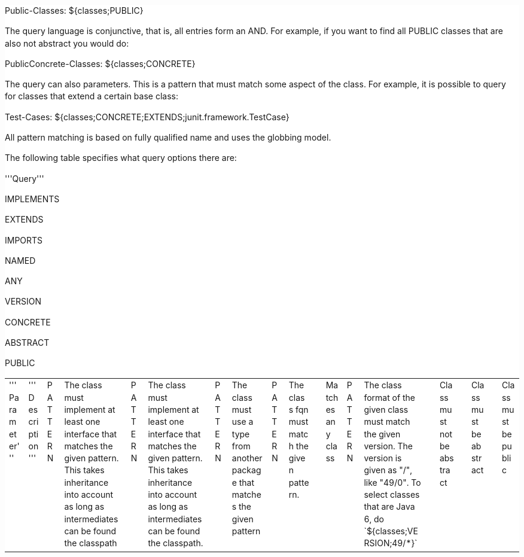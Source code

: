   Public-Classes: ${classes;PUBLIC}

The query language is conjunctive, that is, all entries form an AND. For example, if you want to find all PUBLIC classes that are also not abstract you would do:

  PublicConcrete-Classes: ${classes;CONCRETE}

The query can also parameters. This is a pattern that must match some aspect of the class. For example, it is possible to query for classes that extend a certain base class:

  Test-Cases: ${classes;CONCRETE;EXTENDS;junit.framework.TestCase}

All pattern matching is based on fully qualified name and uses the globbing model.

The following table specifies what query options there are:

<table>
'''Query'''
<td>'''Parameter'''</td>
<td>'''Description'''</td>

IMPLEMENTS
<td>PATTERN</td>
<td>The class must implement at least one interface that matches the given pattern. This takes inheritance into account as long as intermediates can be found the classpath</td>

EXTENDS
<td>PATTERN</td>
<td>The class must implement at least one interface that matches the given pattern. This takes inheritance into account as long as intermediates can be found the classpath.</td>

IMPORTS
<td>PATTERN</td>
<td>The class must use a type from another package that matches the given pattern</td>

NAMED
<td>PATTERN</td>
<td>The class fqn must match the given pattern.</td>

ANY
<td></td>
<td>Matches any class</td>

VERSION
<td>PATTERN</td>
<td>The class format of the given class must match the given version. The version is given as "<major>/<minor>", like "49/0". To select classes that are Java 6, do `${classes;VERSION;49/*}`</td>

CONCRETE
<td></td>
<td>Class must not be abstract</td>

ABSTRACT
<td></td>
<td>Class must be abstract</td>

PUBLIC
<td></td>
<td>Class must be public</td>
